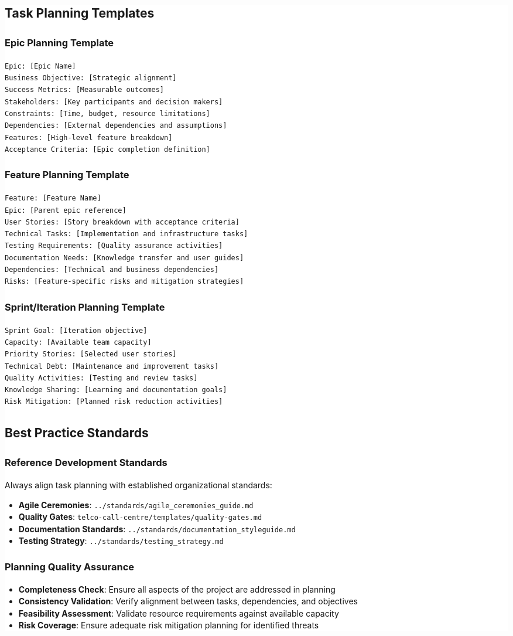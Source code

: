 ## Task Planning Templates

### Epic Planning Template
```
Epic: [Epic Name]
Business Objective: [Strategic alignment]
Success Metrics: [Measurable outcomes]
Stakeholders: [Key participants and decision makers]
Constraints: [Time, budget, resource limitations]
Dependencies: [External dependencies and assumptions]
Features: [High-level feature breakdown]
Acceptance Criteria: [Epic completion definition]
```

### Feature Planning Template
```
Feature: [Feature Name]
Epic: [Parent epic reference]
User Stories: [Story breakdown with acceptance criteria]
Technical Tasks: [Implementation and infrastructure tasks]
Testing Requirements: [Quality assurance activities]
Documentation Needs: [Knowledge transfer and user guides]
Dependencies: [Technical and business dependencies]
Risks: [Feature-specific risks and mitigation strategies]
```

### Sprint/Iteration Planning Template
```
Sprint Goal: [Iteration objective]
Capacity: [Available team capacity]
Priority Stories: [Selected user stories]
Technical Debt: [Maintenance and improvement tasks]
Quality Activities: [Testing and review tasks]
Knowledge Sharing: [Learning and documentation goals]
Risk Mitigation: [Planned risk reduction activities]
```

## Best Practice Standards

### Reference Development Standards
Always align task planning with established organizational standards:
- **Agile Ceremonies**: `../standards/agile_ceremonies_guide.md`
- **Quality Gates**: `telco-call-centre/templates/quality-gates.md`
- **Documentation Standards**: `../standards/documentation_styleguide.md`
- **Testing Strategy**: `../standards/testing_strategy.md`

### Planning Quality Assurance
- **Completeness Check**: Ensure all aspects of the project are addressed in planning
- **Consistency Validation**: Verify alignment between tasks, dependencies, and objectives
- **Feasibility Assessment**: Validate resource requirements against available capacity
- **Risk Coverage**: Ensure adequate risk mitigation planning for identified threats

